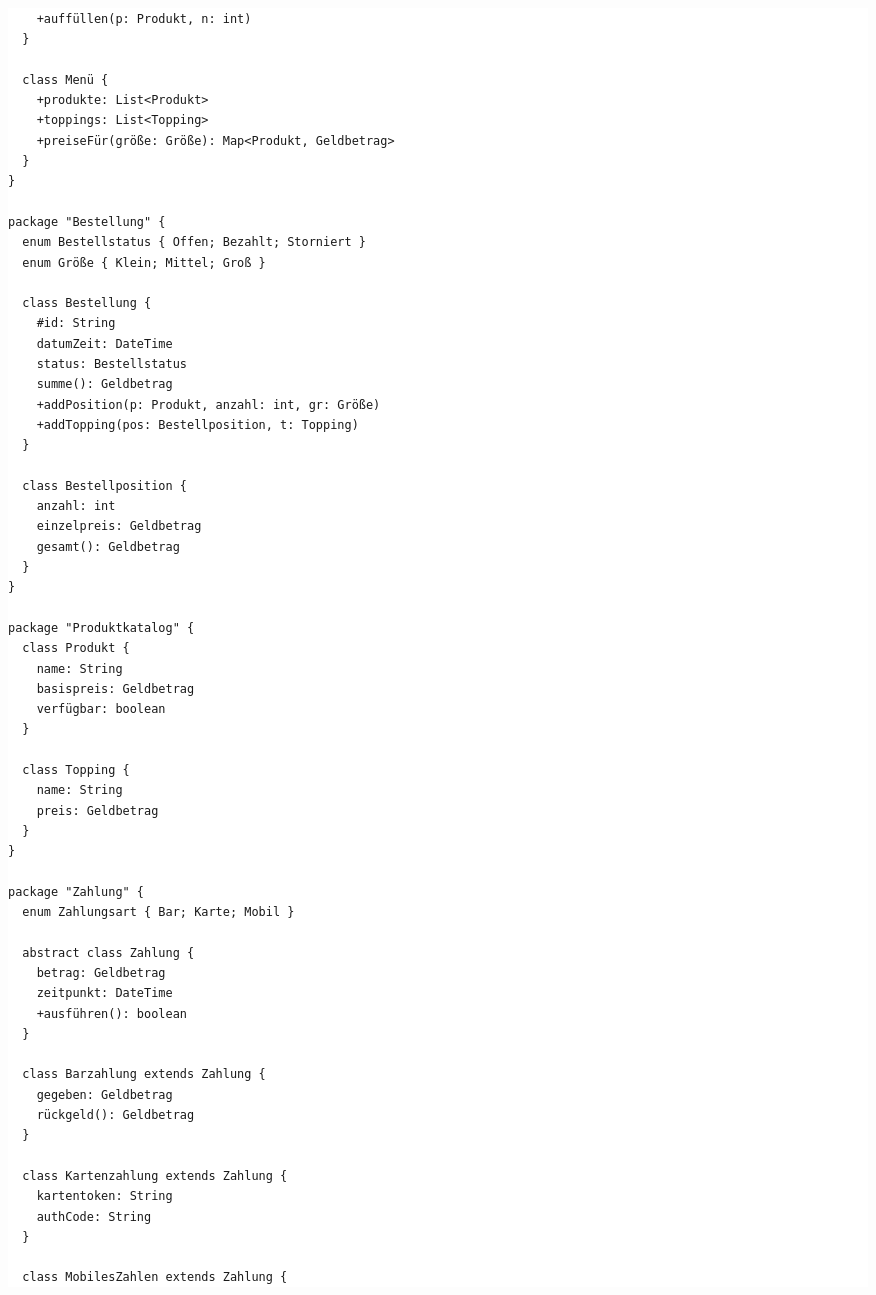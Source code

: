 ```plantuml
    +auffüllen(p: Produkt, n: int)
  }

  class Menü {
    +produkte: List<Produkt>
    +toppings: List<Topping>
    +preiseFür(größe: Größe): Map<Produkt, Geldbetrag>
  }
}

package "Bestellung" {
  enum Bestellstatus { Offen; Bezahlt; Storniert }
  enum Größe { Klein; Mittel; Groß }

  class Bestellung {
    #id: String
    datumZeit: DateTime
    status: Bestellstatus
    summe(): Geldbetrag
    +addPosition(p: Produkt, anzahl: int, gr: Größe)
    +addTopping(pos: Bestellposition, t: Topping)
  }

  class Bestellposition {
    anzahl: int
    einzelpreis: Geldbetrag
    gesamt(): Geldbetrag
  }
}

package "Produktkatalog" {
  class Produkt {
    name: String
    basispreis: Geldbetrag
    verfügbar: boolean
  }

  class Topping {
    name: String
    preis: Geldbetrag
  }
}

package "Zahlung" {
  enum Zahlungsart { Bar; Karte; Mobil }

  abstract class Zahlung {
    betrag: Geldbetrag
    zeitpunkt: DateTime
    +ausführen(): boolean
  }

  class Barzahlung extends Zahlung {
    gegeben: Geldbetrag
    rückgeld(): Geldbetrag
  }

  class Kartenzahlung extends Zahlung {
    kartentoken: String
    authCode: String
  }

  class MobilesZahlen extends Zahlung {
```